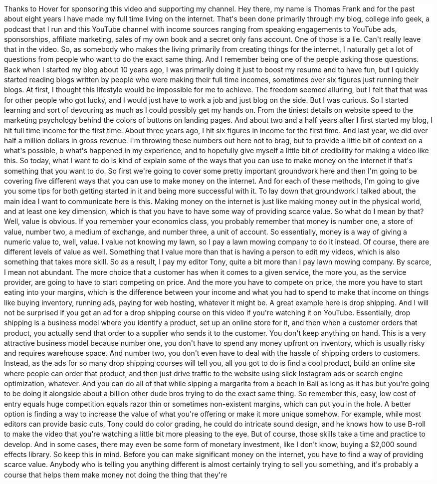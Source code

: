  Thanks to Hover for sponsoring this video and supporting my channel. Hey there, my name is Thomas Frank and for the past about eight years I have made my full time living on the internet. That's been done primarily through my blog, college info geek, a podcast that I run and this YouTube channel with income sources ranging from speaking engagements to YouTube ads, sponsorships, affiliate marketing, sales of my own book and a secret only fans account. One of those is a lie. Can't really leave that in the video. So, as somebody who makes the living primarily from creating things for the internet, I naturally get a lot of questions from people who want to do the exact same thing. And I remember being one of the people asking those questions. Back when I started my blog about 10 years ago, I was primarily doing it just to boost my resume and to have fun, but I quickly started reading blogs written by people who were making their full time incomes, sometimes over six figures just running their blogs. At first, I thought this lifestyle would be impossible for me to achieve. The freedom seemed alluring, but I felt that that was for other people who got lucky, and I would just have to work a job and just blog on the side. But I was curious. So I started learning and sort of devouring as much as I could possibly get my hands on. From the tiniest details on website speed to the marketing psychology behind the colors of buttons on landing pages. And about two and a half years after I first started my blog, I hit full time income for the first time. About three years ago, I hit six figures in income for the first time. And last year, we did over half a million dollars in gross revenue. I'm throwing these numbers out here not to brag, but to provide a little bit of context on a what's possible, b what's happened in my experience, and to hopefully give myself a little bit of credibility for making a video like this. So today, what I want to do is kind of explain some of the ways that you can use to make money on the internet if that's something that you want to do. So first we're going to cover some pretty important groundwork here and then I'm going to be covering five different ways that you can use to make money on the internet. And for each of these methods, I'm going to give you some tips for both getting started in it and being more successful with it. To lay down that groundwork I talked about, the main idea I want to communicate here is this. Making money on the internet is just like making money out in the physical world, and at least one key dimension, which is that you have to have some way of providing scarce value. So what do I mean by that? Well, value is obvious. If you remember your economics class, you probably remember that money is number one, a store of value, number two, a medium of exchange, and number three, a unit of account. So essentially, money is a way of giving a numeric value to, well, value. I value not knowing my lawn, so I pay a lawn mowing company to do it instead. Of course, there are different levels of value as well. Something that I value more than that is having a person to edit my videos, which is also something that takes more skill. So as a result, I pay my editor Tony, quite a bit more than I pay lawn mowing company. By scarce, I mean not abundant. The more choice that a customer has when it comes to a given service, the more you, as the service provider, are going to have to start competing on price. And the more you have to compete on price, the more you have to start eating into your margins, which is the difference between your income and what you had to spend to make that income on things like buying inventory, running ads, paying for web hosting, whatever it might be. A great example here is drop shipping. And I will not be surprised if you get an ad for a drop shipping course on this video if you're watching it on YouTube. Essentially, drop shipping is a business model where you identify a product, set up an online store for it, and then when a customer orders that product, you actually send that order to a supplier who sends it to the customer. You don't keep anything on hand. This is a very attractive business model because number one, you don't have to spend any money upfront on inventory, which is usually risky and requires warehouse space. And number two, you don't even have to deal with the hassle of shipping orders to customers. Instead, as the ads for so many drop shipping courses will tell you, all you got to do is find a cool product, build an online site where people can order that product, and then just drive traffic to the website using slick Instagram ads or search engine optimization, whatever. And you can do all of that while sipping a margarita from a beach in Bali as long as it has but you're going to be doing it alongside about a billion other dude bros trying to do the exact same thing. So remember this, easy, low cost of entry equals huge competition equals razor thin or sometimes non-existent margins, which can put you in the hole. A better option is finding a way to increase the value of what you're offering or make it more unique somehow. For example, while most editors can provide basic cuts, Tony could do color grading, he could do intricate sound design, and he knows how to use B-roll to make the video that you're watching a little bit more pleasing to the eye. But of course, those skills take a time and practice to develop. And in some cases, there may even be some form of monetary investment, like I don't know, buying a $2,000 sound effects library. So keep this in mind. Before you can make significant money on the internet, you have to find a way of providing scarce value. Anybody who is telling you anything different is almost certainly trying to sell you something, and it's probably a course that helps them make money not doing the thing that they're